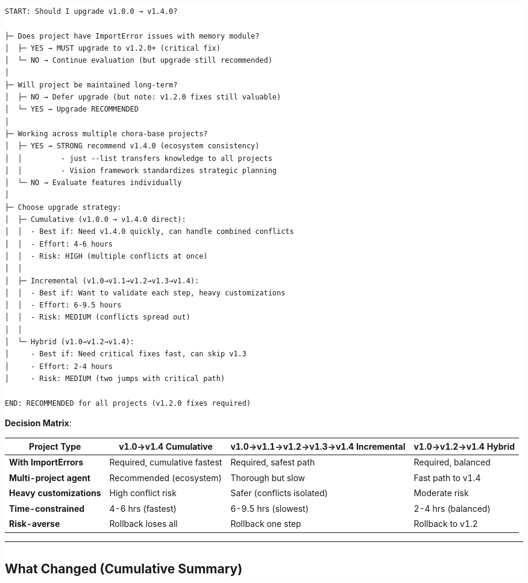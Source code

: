 ```
START: Should I upgrade v1.0.0 → v1.4.0?

├─ Does project have ImportError issues with memory module?
│  ├─ YES → MUST upgrade to v1.2.0+ (critical fix)
│  └─ NO → Continue evaluation (but upgrade still recommended)
│
├─ Will project be maintained long-term?
│  ├─ NO → Defer upgrade (but note: v1.2.0 fixes still valuable)
│  └─ YES → Upgrade RECOMMENDED
│
├─ Working across multiple chora-base projects?
│  ├─ YES → STRONG recommend v1.4.0 (ecosystem consistency)
│  │         - just --list transfers knowledge to all projects
│  │         - Vision framework standardizes strategic planning
│  └─ NO → Evaluate features individually
│
├─ Choose upgrade strategy:
│  ├─ Cumulative (v1.0.0 → v1.4.0 direct):
│  │  - Best if: Need v1.4.0 quickly, can handle combined conflicts
│  │  - Effort: 4-6 hours
│  │  - Risk: HIGH (multiple conflicts at once)
│  │
│  ├─ Incremental (v1.0→v1.1→v1.2→v1.3→v1.4):
│  │  - Best if: Want to validate each step, heavy customizations
│  │  - Effort: 6-9.5 hours
│  │  - Risk: MEDIUM (conflicts spread out)
│  │
│  └─ Hybrid (v1.0→v1.2→v1.4):
│     - Best if: Need critical fixes fast, can skip v1.3
│     - Effort: 2-4 hours
│     - Risk: MEDIUM (two jumps with critical path)

END: RECOMMENDED for all projects (v1.2.0 fixes required)
```

**Decision Matrix**:

| Project Type | v1.0→v1.4 Cumulative | v1.0→v1.1→v1.2→v1.3→v1.4 Incremental | v1.0→v1.2→v1.4 Hybrid |
|--------------|----------------------|--------------------------------------|------------------------|
| **With ImportErrors** | Required, cumulative fastest | Required, safest path | Required, balanced |
| **Multi-project agent** | Recommended (ecosystem) | Thorough but slow | Fast path to v1.4 |
| **Heavy customizations** | High conflict risk | Safer (conflicts isolated) | Moderate risk |
| **Time-constrained** | 4-6 hrs (fastest) | 6-9.5 hrs (slowest) | 2-4 hrs (balanced) |
| **Risk-averse** | Rollback loses all | Rollback one step | Rollback to v1.2 |

---

## What Changed (Cumulative Summary)
